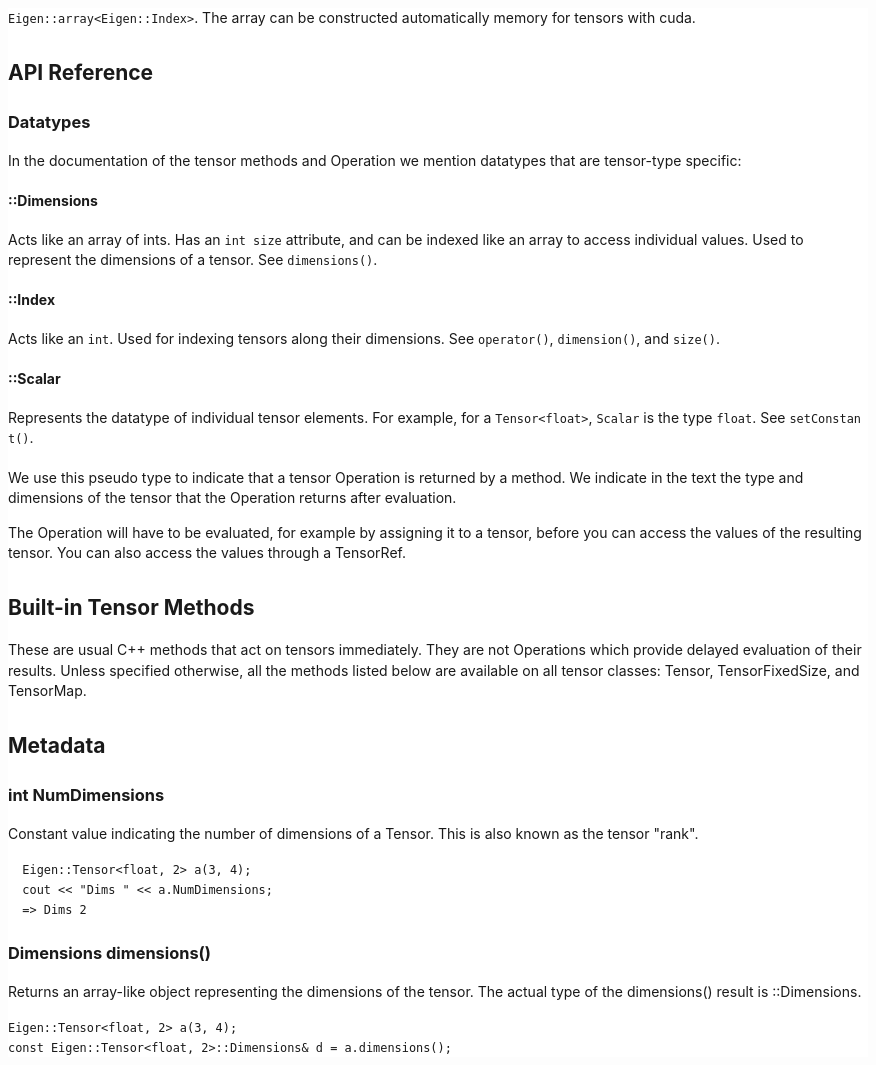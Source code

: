 ```Eigen::array<Eigen::Index>```.  The array can be constructed automatically
memory for tensors with cuda.


## API Reference

### Datatypes

In the documentation of the tensor methods and Operation we mention datatypes
that are tensor-type specific:

#### <Tensor-Type>::Dimensions

Acts like an array of ints.  Has an ```int size``` attribute, and can be
indexed like an array to access individual values.  Used to represent the
dimensions of a tensor.  See ```dimensions()```.

#### <Tensor-Type>::Index

Acts like an ```int```.  Used for indexing tensors along their dimensions.  See
```operator()```, ```dimension()```, and ```size()```.

#### <Tensor-Type>::Scalar

Represents the datatype of individual tensor elements.  For example, for a
```Tensor<float>```, ```Scalar``` is the type ```float```.  See
```setConstant()```.

#### <Operation>

We use this pseudo type to indicate that a tensor Operation is returned by a
method.  We indicate in the text the type and dimensions of the tensor that the
Operation returns after evaluation.

The Operation will have to be evaluated, for example by assigning it to a
tensor, before you can access the values of the resulting tensor.  You can also
access the values through a TensorRef.


## Built-in Tensor Methods

These are usual C++ methods that act on tensors immediately.  They are not
Operations which provide delayed evaluation of their results.  Unless specified
otherwise, all the methods listed below are available on all tensor classes:
Tensor, TensorFixedSize, and TensorMap.

## Metadata

### int NumDimensions

Constant value indicating the number of dimensions of a Tensor.  This is also
known as the tensor "rank".

      Eigen::Tensor<float, 2> a(3, 4);
      cout << "Dims " << a.NumDimensions;
      => Dims 2

### Dimensions dimensions()

Returns an array-like object representing the dimensions of the tensor.
The actual type of the dimensions() result is <Tensor-Type>::Dimensions.

    Eigen::Tensor<float, 2> a(3, 4);
    const Eigen::Tensor<float, 2>::Dimensions& d = a.dimensions();
```